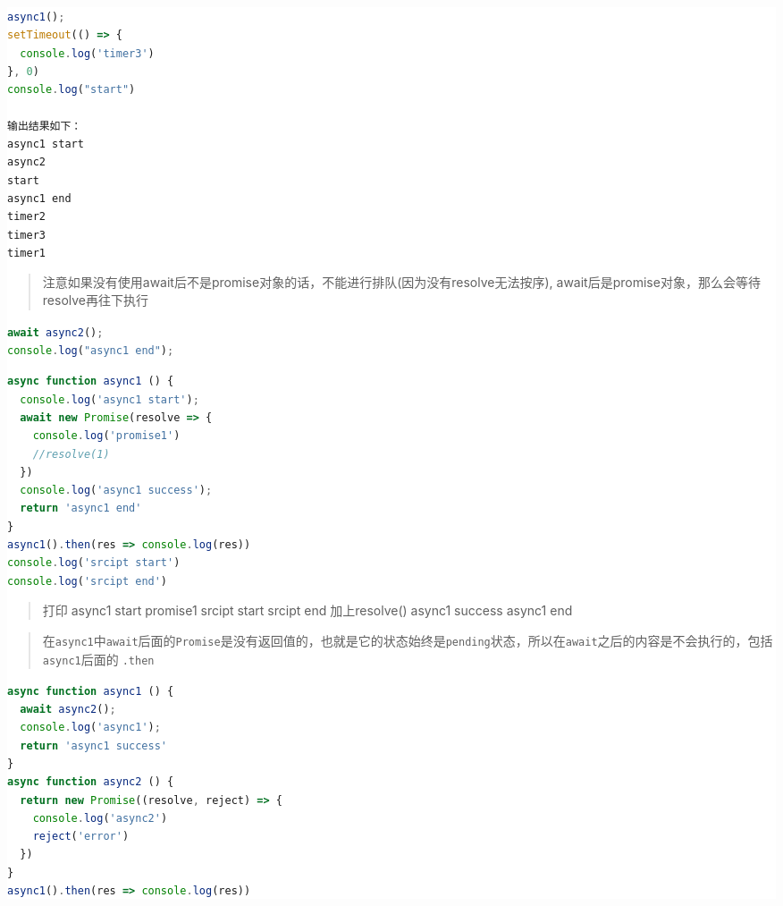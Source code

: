 ```ts
async1();
setTimeout(() => {
  console.log('timer3')
}, 0)
console.log("start")

输出结果如下：
async1 start
async2
start
async1 end
timer2
timer3
timer1
```
> 注意如果没有使用await后不是promise对象的话，不能进行排队(因为没有resolve无法按序),
> await后是promise对象，那么会等待resolve再往下执行
```ts
await async2();
console.log("async1 end");
```

```ts
async function async1 () {
  console.log('async1 start');
  await new Promise(resolve => {
    console.log('promise1')
    //resolve(1)
  })
  console.log('async1 success');
  return 'async1 end'
}
async1().then(res => console.log(res))
console.log('srcipt start')
console.log('srcipt end')

```
>打印
async1 start
promise1
srcipt start
srcipt end
加上resolve()
async1 success
async1 end

>在`async1`中`await`后面的`Promise`是没有返回值的，也就是它的状态始终是`pending`状态，所以在`await`之后的内容是不会执行的，包括`async1`后面的 `.then`

```ts
async function async1 () {
  await async2();
  console.log('async1');
  return 'async1 success'
}
async function async2 () {
  return new Promise((resolve, reject) => {
    console.log('async2')
    reject('error')
  })
}
async1().then(res => console.log(res))
```
